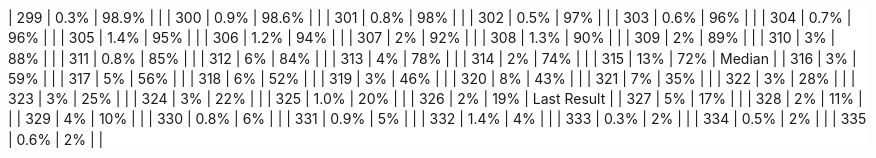 | 299 | 0.3% | 98.9% |  |
| 300 | 0.9% | 98.6% |  |
| 301 | 0.8% | 98% |  |
| 302 | 0.5% | 97% |  |
| 303 | 0.6% | 96% |  |
| 304 | 0.7% | 96% |  |
| 305 | 1.4% | 95% |  |
| 306 | 1.2% | 94% |  |
| 307 | 2% | 92% |  |
| 308 | 1.3% | 90% |  |
| 309 | 2% | 89% |  |
| 310 | 3% | 88% |  |
| 311 | 0.8% | 85% |  |
| 312 | 6% | 84% |  |
| 313 | 4% | 78% |  |
| 314 | 2% | 74% |  |
| 315 | 13% | 72% | Median |
| 316 | 3% | 59% |  |
| 317 | 5% | 56% |  |
| 318 | 6% | 52% |  |
| 319 | 3% | 46% |  |
| 320 | 8% | 43% |  |
| 321 | 7% | 35% |  |
| 322 | 3% | 28% |  |
| 323 | 3% | 25% |  |
| 324 | 3% | 22% |  |
| 325 | 1.0% | 20% |  |
| 326 | 2% | 19% | Last Result |
| 327 | 5% | 17% |  |
| 328 | 2% | 11% |  |
| 329 | 4% | 10% |  |
| 330 | 0.8% | 6% |  |
| 331 | 0.9% | 5% |  |
| 332 | 1.4% | 4% |  |
| 333 | 0.3% | 2% |  |
| 334 | 0.5% | 2% |  |
| 335 | 0.6% | 2% |  |